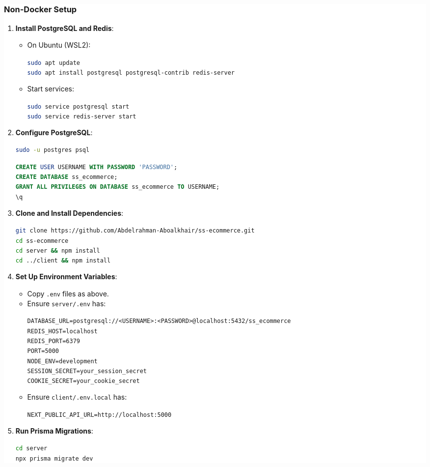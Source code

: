 ### Non-Docker Setup

1. **Install PostgreSQL and Redis**:

   - On Ubuntu (WSL2):
     ```bash
     sudo apt update
     sudo apt install postgresql postgresql-contrib redis-server
     ```
   - Start services:
     ```bash
     sudo service postgresql start
     sudo service redis-server start
     ```

2. **Configure PostgreSQL**:

   ```bash
   sudo -u postgres psql
   ```

   ```sql
   CREATE USER USERNAME WITH PASSWORD 'PASSWORD';
   CREATE DATABASE ss_ecommerce;
   GRANT ALL PRIVILEGES ON DATABASE ss_ecommerce TO USERNAME;
   \q
   ```

3. **Clone and Install Dependencies**:

   ```bash
   git clone https://github.com/Abdelrahman-Aboalkhair/ss-ecommerce.git
   cd ss-ecommerce
   cd server && npm install
   cd ../client && npm install
   ```

4. **Set Up Environment Variables**:

   - Copy `.env` files as above.
   - Ensure `server/.env` has:
     ```
     DATABASE_URL=postgresql://<USERNAME>:<PASSWORD>@localhost:5432/ss_ecommerce
     REDIS_HOST=localhost
     REDIS_PORT=6379
     PORT=5000
     NODE_ENV=development
     SESSION_SECRET=your_session_secret
     COOKIE_SECRET=your_cookie_secret
     ```
   - Ensure `client/.env.local` has:
     ```
     NEXT_PUBLIC_API_URL=http://localhost:5000
     ```

5. **Run Prisma Migrations**:
   ```bash
   cd server
   npx prisma migrate dev
   ```
